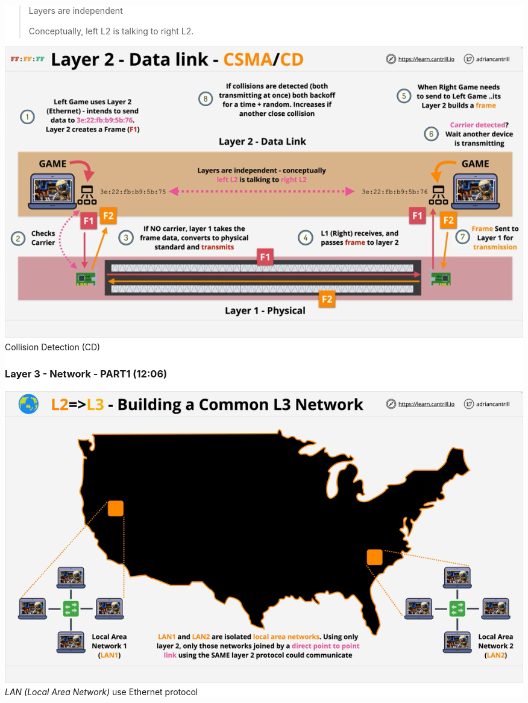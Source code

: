 > Layers are independent
>
> Conceptually, left L2 is talking to right L2.

![Alt text](<images/Screenshot 2023-09-28 at 12.17.36 - Layer_2_-_DataLink_-_PART2__learn.cantrill.io_and_.png>)
Collision Detection (CD)

### Layer 3 - Network - PART1 (12:06)

![Alt text](<images/Screenshot 2023-09-28 at 12.57.12 - Layer_3_-_Network_-_PART1__learn.cantrill.io_and_1.png>)
_LAN (Local Area Network)_ use Ethernet protocol
